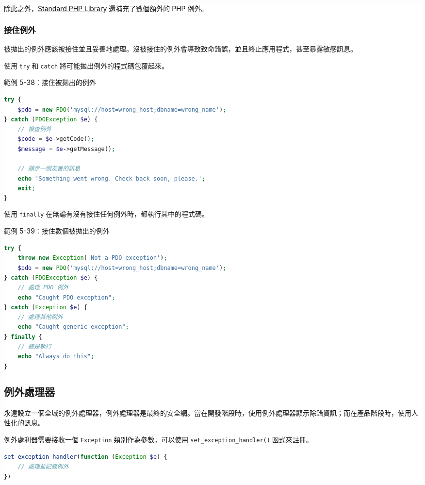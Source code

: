 除此之外，[Standard PHP Library](http://php.net/manual/en/spl.exceptions.php) 還補充了數個額外的 PHP 例外。

### 接住例外

被拋出的例外應該被接住並且妥善地處理。沒被接住的例外會導致致命錯誤，並且終止應用程式，甚至暴露敏感訊息。

使用 `try` 和 `catch` 將可能拋出例外的程式碼包覆起來。

範例 5-38：接住被拋出的例外

```PHP
try {
    $pdo = new PDO('mysql://host=wrong_host;dbname=wrong_name');
} catch (PDOException $e) {
    // 檢查例外
    $code = $e->getCode();
    $message = $e->getMessage();

    // 顯示一個友善的訊息
    echo 'Something went wrong. Check back soon, please.';
    exit;
}
```

使用 `finally` 在無論有沒有接住任何例外時，都執行其中的程式碼。

範例 5-39：接住數個被拋出的例外

```PHP
try {
    throw new Exception('Not a PDO exception');
    $pdo = new PDO('mysql://host=wrong_host;dbname=wrong_name');
} catch (PDOException $e) {
    // 處理 PDO 例外
    echo "Caught PDO exception";
} catch (Exception $e) {
    // 處理其他例外
    echo "Caught generic exception";
} finally {
    // 總是執行
    echo "Always do this";
}
```

## 例外處理器

永遠設立一個全域的例外處理器，例外處理器是最終的安全網。當在開發階段時，使用例外處理器顯示除錯資訊；而在產品階段時，使用人性化的訊息。

例外處利器需要接收一個 `Exception` 類別作為參數，可以使用 `set_exception_handler()` 函式來註冊。

```PHP
set_exception_handler(function (Exception $e) {
    // 處理並記錄例外
})
```

